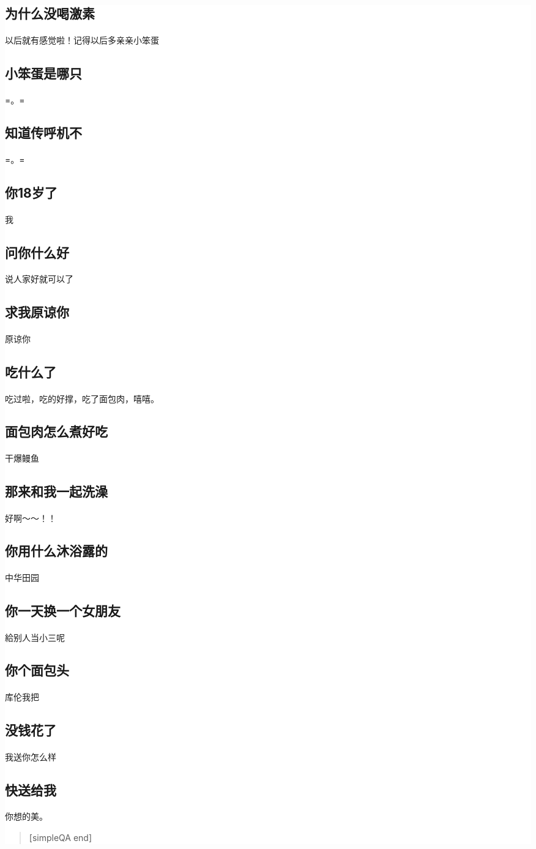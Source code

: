 ## 为什么没喝激素
以后就有感觉啦！记得以后多亲亲小笨蛋

## 小笨蛋是哪只
=。=

## 知道传呼机不
=。=

## 你18岁了
我

## 问你什么好
说人家好就可以了

## 求我原谅你
原谅你

## 吃什么了
吃过啦，吃的好撑，吃了面包肉，嘻嘻。

## 面包肉怎么煮好吃
干爆鳗鱼

## 那来和我一起洗澡
好啊～～！！

## 你用什么沐浴露的
中华田园

## 你一天换一个女朋友
給别人当小三呢

## 你个面包头
库伦我把

## 没钱花了
我送你怎么样

## 快送给我
你想的美。

> [simpleQA end]
